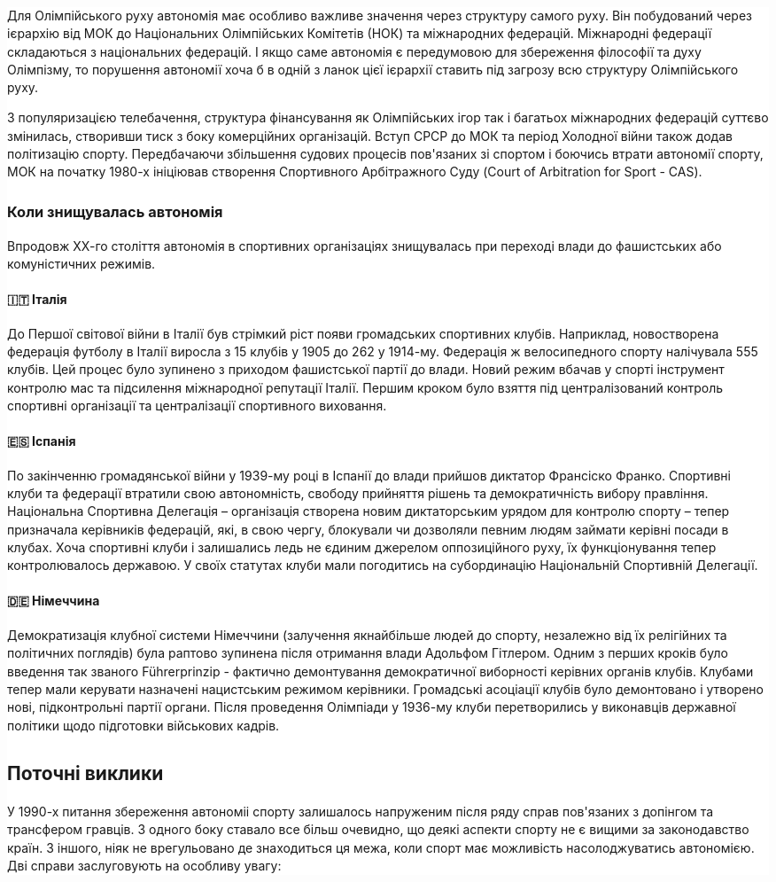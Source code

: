 Для Олімпійського руху автономія має особливо важливе значення через структуру самого руху. Він побудований через ієрархію від МОК до Національних Олімпійських Комітетів (НОК) та міжнародних федерацій. Міжнародні федерації складаються з національних федерацій. І якщо саме автономія є передумовою для збереження філософії та духу Олімпізму, то порушення автономії хоча б в одній з ланок цієї ієрархії ставить під загрозу всю структуру Олімпійського руху.

З популяризацією телебачення, структура фінансування як Олімпійських ігор так і багатьох міжнародних федерацій суттєво змінилась, створивши тиск з боку комерційних організацій. Вступ СРСР до МОК та період Холодної війни також додав політизацію спорту. Передбачаючи збільшення судових процесів пов'язаних зі спортом і боючись втрати автономії спорту, МОК на початку 1980-х ініціював створення Спортивного Арбітражного Суду (Court of Arbitration for Sport - CAS).

### Коли знищувалась автономія

Впродовж ХХ-го століття автономія в спортивних організаціях знищувалась при переході влади до фашистських або комуністичних режимів.

#### 🇮🇹 Італія

До Першої світової війни в Італії був стрімкий ріст появи громадських спортивних клубів. Наприклад, новостворена федерація футболу в Італії виросла з 15 клубів у 1905 до 262 у 1914-му. Федерація ж велосипедного спорту налічувала 555 клубів. Цей процес було зупинено з приходом фашистської партії до влади. Новий режим вбачав у спорті інструмент контролю мас та підсилення міжнародної репутації Італії. Першим кроком було взяття під централізований контроль спортивні організації та централізації спортивного виховання.

#### 🇪🇸 Іспанія

По закінченню громадянської війни у 1939-му році в Іспанії до влади прийшов диктатор Франсіско Франко. Спортивні клуби та федерації втратили свою автономність, свободу прийняття рішень та демократичність вибору правління. Національна Спортивна Делегація – організація створена новим диктаторським урядом для контролю спорту – тепер призначала керівників федерацій, які, в свою чергу, блокували чи дозволяли певним людям займати керівні посади в клубах. Хоча спортивні клуби і залишались ледь не єдиним джерелом оппозиційного руху, їх функціонування тепер контролювалось державою. У своїх статутах клуби мали погодитись на субординацію Національній Спортивній Делегації.

#### 🇩🇪 Німеччина

Демократизація клубної системи Німеччини (залучення якнайбільше людей до спорту, незалежно від їх релігійних та політичних поглядів) була раптово зупинена після отримання влади Адольфом Гітлером. Одним з перших кроків було введення так званого Führerprinzip - фактично демонтування демократичної виборності керівних органів клубів. Клубами тепер мали керувати назначені нацистським режимом керівники. Громадські асоціації клубів було демонтовано і утворено нові, підконтрольні партії органи. Після проведення Олімпіади у 1936-му клуби перетворились у виконавців державної політики щодо підготовки військових кадрів.

## Поточні виклики

У 1990-х питання збереження автономіі спорту залишалось напруженим після ряду справ пов'язаних з допінгом та трансфером гравців. З одного боку ставало все більш очевидно, що деякі аспекти спорту не є вищими за законодавство країн. З іншого, ніяк не врегульовано де знаходиться ця межа, коли спорт має можливість насолоджуватись автономією. Дві справи заслуговують на особливу увагу:
